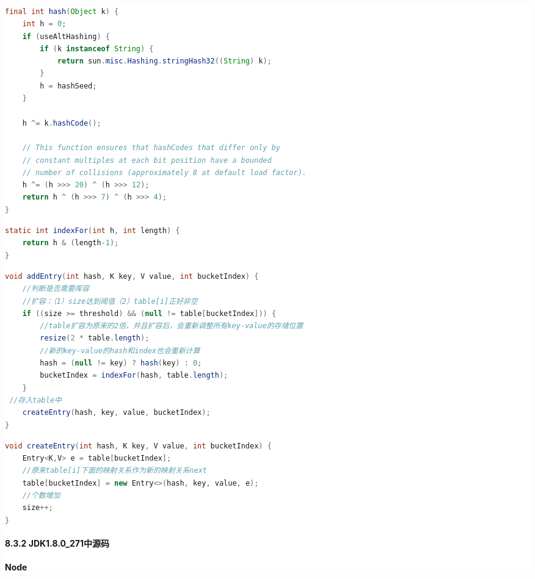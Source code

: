 ```java
final int hash(Object k) {
    int h = 0;
    if (useAltHashing) {
        if (k instanceof String) {
            return sun.misc.Hashing.stringHash32((String) k);
        }
        h = hashSeed;
    }

    h ^= k.hashCode();

    // This function ensures that hashCodes that differ only by
    // constant multiples at each bit position have a bounded
    // number of collisions (approximately 8 at default load factor).
    h ^= (h >>> 20) ^ (h >>> 12);
    return h ^ (h >>> 7) ^ (h >>> 4);
}
```

```java
static int indexFor(int h, int length) {
    return h & (length-1);
}
```

```java
void addEntry(int hash, K key, V value, int bucketIndex) {
    //判断是否需要库容
    //扩容：（1）size达到阈值（2）table[i]正好非空
    if ((size >= threshold) && (null != table[bucketIndex])) {
        //table扩容为原来的2倍，并且扩容后，会重新调整所有key-value的存储位置
        resize(2 * table.length); 
        //新的key-value的hash和index也会重新计算
        hash = (null != key) ? hash(key) : 0;
        bucketIndex = indexFor(hash, table.length);
    }
 //存入table中
    createEntry(hash, key, value, bucketIndex);
}
```

```java
void createEntry(int hash, K key, V value, int bucketIndex) {
    Entry<K,V> e = table[bucketIndex];
    //原来table[i]下面的映射关系作为新的映射关系next
    table[bucketIndex] = new Entry<>(hash, key, value, e);
    //个数增加
    size++; 
}
```

#### 8.3.2 JDK1.8.0_271中源码

**Node**
